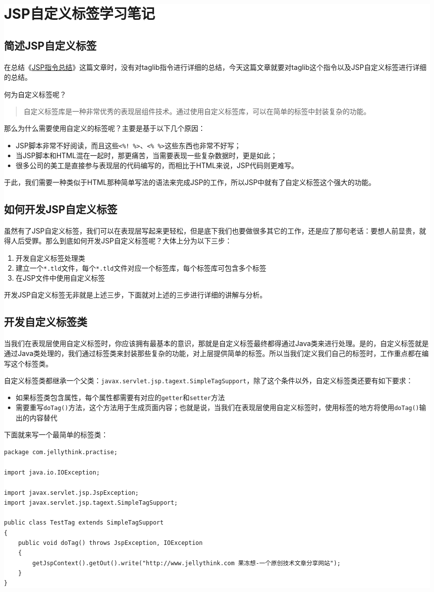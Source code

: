 # JSP自定义标签学习笔记

## 简述JSP自定义标签

在总结《[JSP指令总结](http://www.jellythink.com/archives/1335)》这篇文章时，没有对taglib指令进行详细的总结，今天这篇文章就要对taglib这个指令以及JSP自定义标签进行详细的总结。

何为自定义标签呢？

> 自定义标签库是一种非常优秀的表现层组件技术。通过使用自定义标签库，可以在简单的标签中封装复杂的功能。

那么为什么需要使用自定义的标签呢？主要是基于以下几个原因：

- JSP脚本非常不好阅读，而且这些`<%! %>`、`<% %>`这些东西也非常不好写；
- 当JSP脚本和HTML混在一起时，那更痛苦，当需要表现一些复杂数据时，更是如此；
- 很多公司的美工是直接参与表现层的代码编写的，而相比于HTML来说，JSP代码则更难写。

于此，我们需要一种类似于HTML那种简单写法的语法来完成JSP的工作，所以JSP中就有了自定义标签这个强大的功能。

## 如何开发JSP自定义标签

虽然有了JSP自定义标签，我们可以在表现层写起来更轻松，但是底下我们也要做很多其它的工作，还是应了那句老话：要想人前显贵，就得人后受罪。那么到底如何开发JSP自定义标签呢？大体上分为以下三步：

1. 开发自定义标签处理类
2. 建立一个`*.tld`文件，每个`*.tld`文件对应一个标签库，每个标签库可包含多个标签
3. 在JSP文件中使用自定义标签

开发JSP自定义标签无非就是上述三步，下面就对上述的三步进行详细的讲解与分析。

## 开发自定义标签类

当我们在表现层使用自定义标签时，你应该拥有最基本的意识，那就是自定义标签最终都得通过Java类来进行处理。是的，自定义标签就是通过Java类处理的，我们通过标签类来封装那些复杂的功能，对上层提供简单的标签。所以当我们定义我们自己的标签时，工作重点都在编写这个标签类。

自定义标签类都继承一个父类：`javax.servlet.jsp.tagext.SimpleTagSupport`，除了这个条件以外，自定义标签类还要有如下要求：

- 如果标签类包含属性，每个属性都需要有对应的`getter`和`setter`方法
- 需要重写`doTag()`方法，这个方法用于生成页面内容；也就是说，当我们在表现层使用自定义标签时，使用标签的地方将使用`doTag()`输出的内容替代

下面就来写一个最简单的标签类：

```
package com.jellythink.practise;

import java.io.IOException;

import javax.servlet.jsp.JspException;
import javax.servlet.jsp.tagext.SimpleTagSupport;

public class TestTag extends SimpleTagSupport
{
    public void doTag() throws JspException, IOException
    {
        getJspContext().getOut().write("http://www.jellythink.com 果冻想-一个原创技术文章分享网站");
    }
}
```
